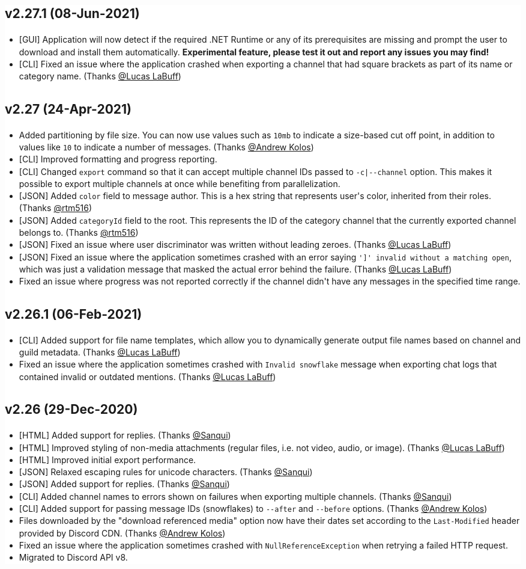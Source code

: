 
## v2.27.1 (08-Jun-2021)

- [GUI] Application will now detect if the required .NET Runtime or any of its prerequisites are missing and prompt the user to download and install them automatically. **Experimental feature, please test it out and report any issues you may find!**
- [CLI] Fixed an issue where the application crashed when exporting a channel that had square brackets as part of its name or category name. (Thanks [@Lucas LaBuff](https://github.com/96-LB))

## v2.27 (24-Apr-2021)

- Added partitioning by file size. You can now use values such as `10mb` to indicate a size-based cut off point, in addition to values like `10` to indicate a number of messages. (Thanks [@Andrew Kolos](https://github.com/andrewkolos))
- [CLI] Improved formatting and progress reporting.
- [CLI] Changed `export` command so that it can accept multiple channel IDs passed to `-c|--channel` option. This makes it possible to export multiple channels at once while benefiting from parallelization.
- [JSON] Added `color` field to message author. This is a hex string that represents user's color, inherited from their roles. (Thanks [@rtm516](https://github.com/rtm516))
- [JSON] Added `categoryId` field to the root. This represents the ID of the category channel that the currently exported channel belongs to. (Thanks [@rtm516](https://github.com/rtm516))
- [JSON] Fixed an issue where user discriminator was written without leading zeroes. (Thanks [@Lucas LaBuff](https://github.com/96-LB))
- [JSON] Fixed an issue where the application sometimes crashed with an error saying `']' invalid without a matching open`, which was just a validation message that masked the actual error behind the failure. (Thanks [@Lucas LaBuff](https://github.com/96-LB))
- Fixed an issue where progress was not reported correctly if the channel didn't have any messages in the specified time range.

## v2.26.1 (06-Feb-2021)

- [CLI] Added support for file name templates, which allow you to dynamically generate output file names based on channel and guild metadata. (Thanks [@Lucas LaBuff](https://github.com/96-LB))
- Fixed an issue where the application sometimes crashed with `Invalid snowflake` message when exporting chat logs that contained invalid or outdated mentions. (Thanks [@Lucas LaBuff](https://github.com/96-LB))

## v2.26 (29-Dec-2020)

- [HTML] Added support for replies. (Thanks [@Sanqui](https://github.com/Sanqui))
- [HTML] Improved styling of non-media attachments (regular files, i.e. not video, audio, or image). (Thanks [@Lucas LaBuff](https://github.com/96-LB))
- [HTML] Improved initial export performance.
- [JSON] Relaxed escaping rules for unicode characters. (Thanks [@Sanqui](https://github.com/Sanqui))
- [JSON] Added support for replies. (Thanks [@Sanqui](https://github.com/Sanqui))
- [CLI] Added channel names to errors shown on failures when exporting multiple channels. (Thanks [@Sanqui](https://github.com/Sanqui))
- [CLI] Added support for passing message IDs (snowflakes) to `--after` and `--before` options. (Thanks [@Andrew Kolos](https://github.com/andrewkolos))
- Files downloaded by the "download referenced media" option now have their dates set according to the `Last-Modified` header provided by Discord CDN. (Thanks [@Andrew Kolos](https://github.com/andrewkolos))
- Fixed an issue where the application sometimes crashed with `NullReferenceException` when retrying a failed HTTP request.
- Migrated to Discord API v8.
